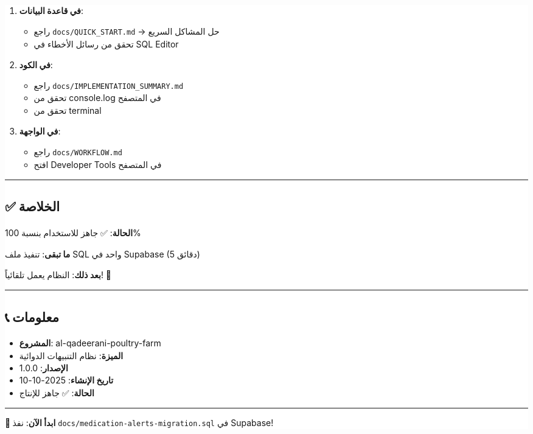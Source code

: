 1. **في قاعدة البيانات**:
   - راجع `docs/QUICK_START.md` → حل المشاكل السريع
   - تحقق من رسائل الأخطاء في SQL Editor

2. **في الكود**:
   - راجع `docs/IMPLEMENTATION_SUMMARY.md`
   - تحقق من console.log في المتصفح
   - تحقق من terminal

3. **في الواجهة**:
   - راجع `docs/WORKFLOW.md`
   - افتح Developer Tools في المتصفح

---

## ✅ الخلاصة

**الحالة**: ✅ جاهز للاستخدام بنسبة 100%

**ما تبقى**: تنفيذ ملف SQL واحد في Supabase (5 دقائق)

**بعد ذلك**: النظام يعمل تلقائياً! 🎉

---

## 📞 معلومات

- **المشروع**: al-qadeerani-poultry-farm
- **الميزة**: نظام التنبيهات الدوائية
- **الإصدار**: 1.0.0
- **تاريخ الإنشاء**: 2025-10-10
- **الحالة**: ✅ جاهز للإنتاج

---

**🚀 ابدأ الآن**: نفذ `docs/medication-alerts-migration.sql` في Supabase!
